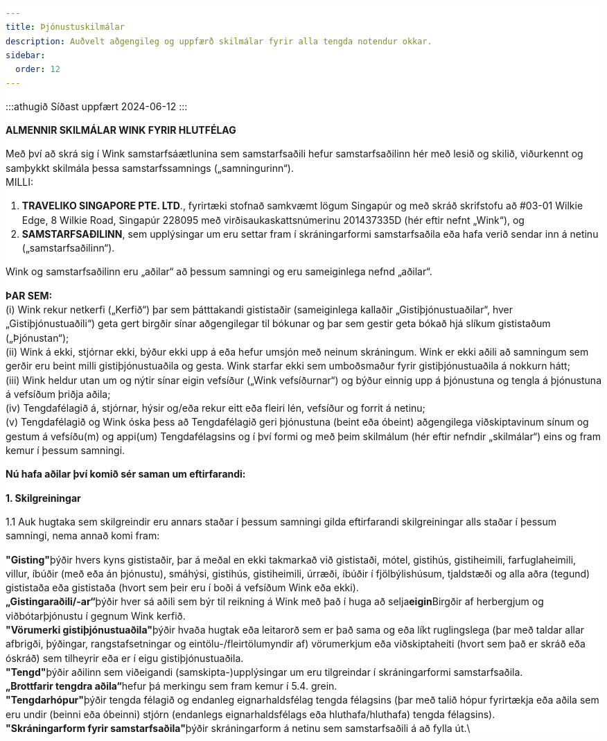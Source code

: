 ```yaml
---
title: Þjónustuskilmálar
description: Auðvelt aðgengileg og uppfærð skilmálar fyrir alla tengda notendur okkar.
sidebar:
  order: 12
---
```

:::athugið
Síðast uppfært 2024-06-12
:::

**ALMENNIR SKILMÁLAR WINK FYRIR HLUTFÉLAG**

Með því að skrá sig í Wink samstarfsáætlunina sem samstarfsaðili hefur samstarfsaðilinn hér með lesið og skilið, viðurkennt og samþykkt skilmála þessa samstarfssamnings („samningurinn“).\
MILLI:

1. **TRAVELIKO SINGAPORE PTE. LTD**., fyrirtæki stofnað samkvæmt lögum Singapúr og með skráð skrifstofu að #03-01 Wilkie Edge, 8 Wilkie Road, Singapúr 228095 með virðisaukaskattsnúmerinu 201437335D (hér eftir nefnt „Wink“), og
2. **SAMSTARFSAÐILINN**, sem upplýsingar um eru settar fram í skráningarformi samstarfsaðila eða hafa verið sendar inn á netinu („samstarfsaðilinn“).

Wink og samstarfsaðilinn eru „aðilar“ að þessum samningi og eru sameiginlega nefnd „aðilar“.

**ÞAR SEM:**\
(i) Wink rekur netkerfi („Kerfið“) þar sem þátttakandi gististaðir (sameiginlega kallaðir „Gistiþjónustuaðilar“, hver „Gistiþjónustuaðili“) geta gert birgðir sínar aðgengilegar til bókunar og þar sem gestir geta bókað hjá slíkum gististaðum („Þjónustan“);\
(ii) Wink á ekki, stjórnar ekki, býður ekki upp á eða hefur umsjón með neinum skráningum. Wink er ekki aðili að samningum sem gerðir eru beint milli gistiþjónustuaðila og gesta. Wink starfar ekki sem umboðsmaður fyrir gistiþjónustuaðila á nokkurn hátt;\
(iii) Wink heldur utan um og nýtir sínar eigin vefsíður („Wink vefsíðurnar“) og býður einnig upp á þjónustuna og tengla á þjónustuna á vefsíðum þriðja aðila;\
(iv) Tengdafélagið á, stjórnar, hýsir og/eða rekur eitt eða fleiri lén, vefsíður og forrit á netinu;\
(v) Tengdafélagið og Wink óska ​​þess að Tengdafélagið geri þjónustuna (beint eða óbeint) aðgengilega viðskiptavinum sínum og gestum á vefsíðu(m) og appi(um) Tengdafélagsins og í því formi og með þeim skilmálum (hér eftir nefndir „skilmálar“) eins og fram kemur í þessum samningi.

**Nú hafa aðilar því komið sér saman um eftirfarandi:**

**1. Skilgreiningar**

1.1 Auk hugtaka sem skilgreindir eru annars staðar í þessum samningi gilda eftirfarandi skilgreiningar alls staðar í þessum samningi, nema annað komi fram:

**"Gisting"**&#xFE;ýðir hvers kyns gististaðir, þar á meðal en ekki takmarkað við gististaði, mótel, gistihús, gistiheimili, farfuglaheimili, villur, íbúðir (með eða án þjónustu), smáhýsi, gistihús, gistiheimili, úrræði, íbúðir í fjölbýlishúsum, tjaldstæði og alla aðra (tegund) gististaða eða gististaða (hvort sem þeir eru í boði á vefsíðum Wink eða ekki).\
**„Gistingaraðili/-ar“**&#xFE;ýðir hver sá aðili sem býr til reikning á Wink með það í huga að selja**eigin**Birgðir af herbergjum og viðbótarþjónustu í gegnum Wink kerfið.\
**"Vörumerki gistiþjónustuaðila"**&#xFE;ýðir hvaða hugtak eða leitarorð sem er það sama og eða líkt ruglingslega (þar með taldar allar afbrigði, þýðingar, rangstafsetningar og eintölu-/fleirtölumyndir af) vörumerkjum eða viðskiptaheiti (hvort sem það er skráð eða óskráð) sem tilheyrir eða er í eigu gistiþjónustuaðila.\
**"Tengd"**&#xFE;ýðir aðilinn sem viðeigandi (samskipta-)upplýsingar um eru tilgreindar í skráningarformi samstarfsaðila.\
**„Brottfarir tengdra aðila“**&#x68;efur þá merkingu sem fram kemur í 5.4. grein.\
**"Tengdarhópur"**&#xFE;ýðir tengda félagið og endanleg eignarhaldsfélag tengda félagsins (þar með talið hópur fyrirtækja eða aðila sem eru undir (beinni eða óbeinni) stjórn (endanlegs eignarhaldsfélags eða hluthafa/hluthafa) tengda félagsins).\
**"Skráningarform fyrir samstarfsaðila"**&#xFE;ýðir skráningarform á netinu sem samstarfsaðili á að fylla út.\